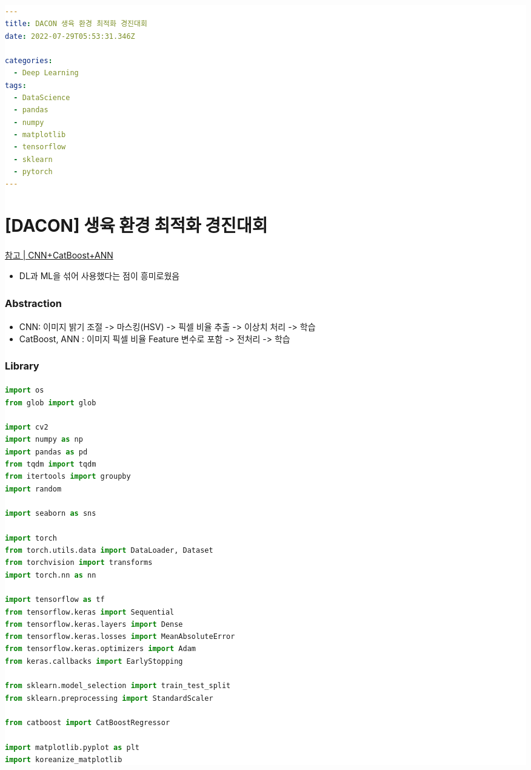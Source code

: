 ```yaml
---
title: DACON 생육 환경 최적화 경진대회
date: 2022-07-29T05:53:31.346Z

categories:
  - Deep Learning
tags:
  - DataScience
  - pandas
  - numpy
  - matplotlib
  - tensorflow
  - sklearn
  - pytorch
---
```


# [DACON] 생육 환경 최적화 경진대회
[참고 | CNN+CatBoost+ANN](https://dacon.io/competitions/official/235897/codeshare/5017?page=1&dtype=recent)  
- DL과 ML을 섞어 사용했다는 점이 흥미로웠음

### Abstraction
- CNN: 이미지 밝기 조절 -> 마스킹(HSV) -> 픽셀 비율 추출 -> 이상치 처리 -> 학습
- CatBoost, ANN : 이미지 픽셀 비율 Feature 변수로 포함 -> 전처리 -> 학습

### Library


```python
import os
from glob import glob

import cv2
import numpy as np
import pandas as pd
from tqdm import tqdm
from itertools import groupby
import random

import seaborn as sns

import torch
from torch.utils.data import DataLoader, Dataset
from torchvision import transforms
import torch.nn as nn

import tensorflow as tf
from tensorflow.keras import Sequential
from tensorflow.keras.layers import Dense
from tensorflow.keras.losses import MeanAbsoluteError
from tensorflow.keras.optimizers import Adam
from keras.callbacks import EarlyStopping

from sklearn.model_selection import train_test_split
from sklearn.preprocessing import StandardScaler

from catboost import CatBoostRegressor

import matplotlib.pyplot as plt
import koreanize_matplotlib
```
